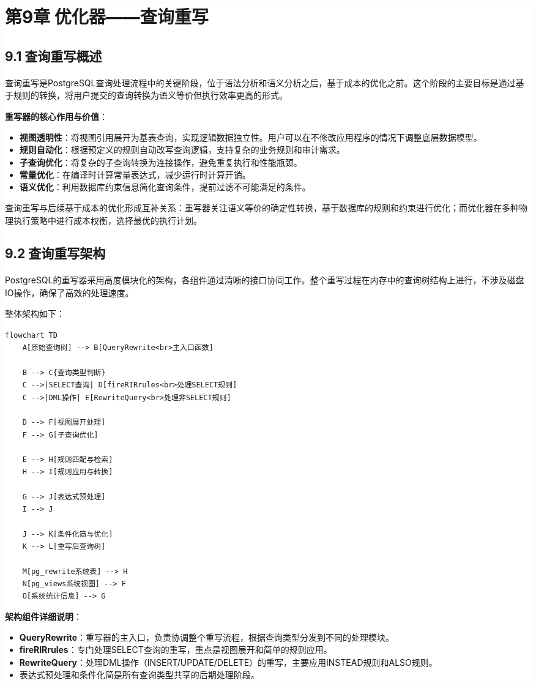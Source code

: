 # 第9章 优化器——查询重写

## 9.1 查询重写概述

查询重写是PostgreSQL查询处理流程中的关键阶段，位于语法分析和语义分析之后，基于成本的优化之前。这个阶段的主要目标是通过基于规则的转换，将用户提交的查询转换为语义等价但执行效率更高的形式。

**重写器的核心作用与价值**：

- **视图透明性**：将视图引用展开为基表查询，实现逻辑数据独立性。用户可以在不修改应用程序的情况下调整底层数据模型。
- **规则自动化**：根据预定义的规则自动改写查询逻辑，支持复杂的业务规则和审计需求。
- **子查询优化**：将复杂的子查询转换为连接操作，避免重复执行和性能瓶颈。
- **常量优化**：在编译时计算常量表达式，减少运行时计算开销。
- **语义优化**：利用数据库约束信息简化查询条件，提前过滤不可能满足的条件。

查询重写与后续基于成本的优化形成互补关系：重写器关注语义等价的确定性转换，基于数据库的规则和约束进行优化；而优化器在多种物理执行策略中进行成本权衡，选择最优的执行计划。

## 9.2 查询重写架构

PostgreSQL的重写器采用高度模块化的架构，各组件通过清晰的接口协同工作。整个重写过程在内存中的查询树结构上进行，不涉及磁盘IO操作，确保了高效的处理速度。

整体架构如下：

```mermaid
flowchart TD
    A[原始查询树] --> B[QueryRewrite<br>主入口函数]
    
    B --> C{查询类型判断}
    C -->|SELECT查询| D[fireRIRrules<br>处理SELECT规则]
    C -->|DML操作| E[RewriteQuery<br>处理非SELECT规则]
    
    D --> F[视图展开处理]
    F --> G[子查询优化]
    
    E --> H[规则匹配与检索]
    H --> I[规则应用与转换]
    
    G --> J[表达式预处理]
    I --> J
    
    J --> K[条件化简与优化]
    K --> L[重写后查询树]
    
    M[pg_rewrite系统表] --> H
    N[pg_views系统视图] --> F
    O[系统统计信息] --> G
```

**架构组件详细说明**：

- **QueryRewrite**：重写器的主入口，负责协调整个重写流程，根据查询类型分发到不同的处理模块。
- **fireRIRrules**：专门处理SELECT查询的重写，重点是视图展开和简单的规则应用。
- **RewriteQuery**：处理DML操作（INSERT/UPDATE/DELETE）的重写，主要应用INSTEAD规则和ALSO规则。
- 表达式预处理和条件化简是所有查询类型共享的后期处理阶段。
